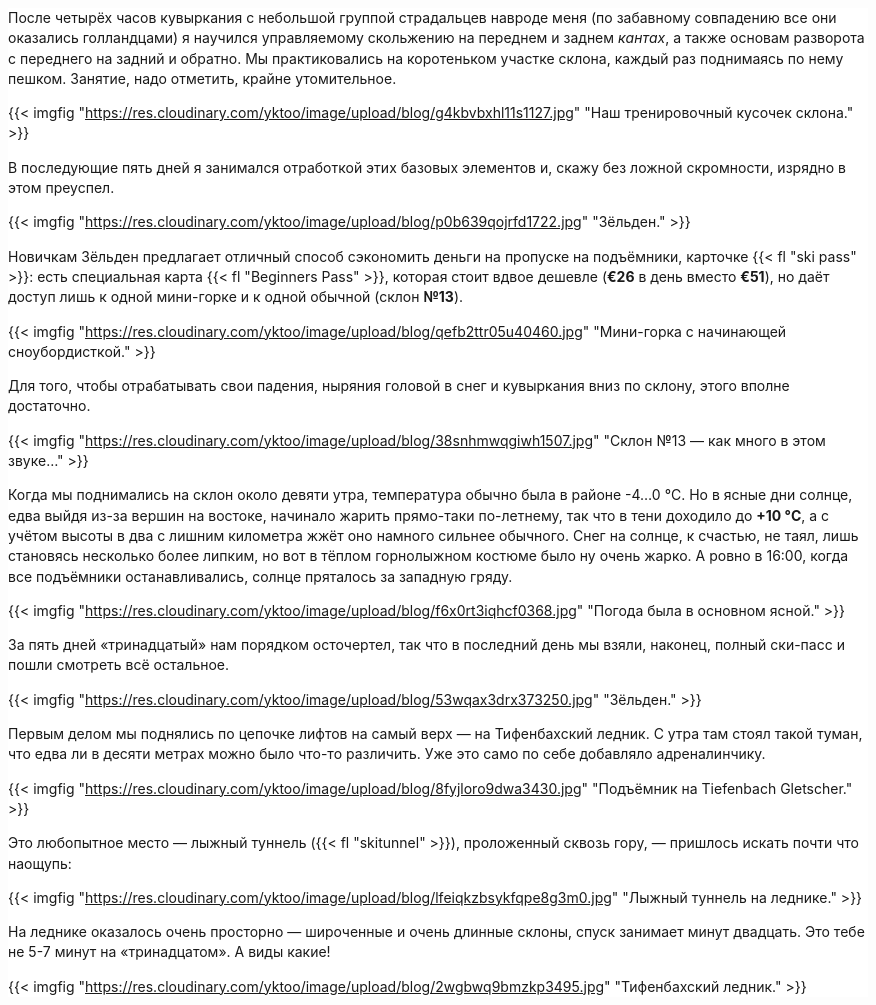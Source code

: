 После четырёх часов кувыркания с небольшой группой страдальцев навроде меня (по забавному совпадению все они оказались голландцами) я научился управляемому скольжению на переднем и заднем *кантах*, а также основам разворота с переднего на задний и обратно. Мы практиковались на коротеньком участке склона, каждый раз поднимаясь по нему пешком. Занятие, надо отметить, крайне утомительное.

{{< imgfig "https://res.cloudinary.com/yktoo/image/upload/blog/g4kbvbxhl11s1127.jpg" "Наш тренировочный кусочек склона." >}}

В последующие пять дней я занимался отработкой этих базовых элементов и, скажу без ложной скромности, изрядно в этом преуспел.

{{< imgfig "https://res.cloudinary.com/yktoo/image/upload/blog/p0b639qojrfd1722.jpg" "Зёльден." >}}

Новичкам Зёльден предлагает отличный способ сэкономить деньги на пропуске на подъёмники, карточке {{< fl "ski pass" >}}: есть специальная карта {{< fl "Beginners Pass" >}}, которая стоит вдвое дешевле (**€26** в день вместо **€51**), но даёт доступ лишь к одной мини-горке и к одной обычной (склон **№13**).

{{< imgfig "https://res.cloudinary.com/yktoo/image/upload/blog/qefb2ttr05u40460.jpg" "Мини-горка с начинающей сноубордисткой." >}}

Для того, чтобы отрабатывать свои падения, ныряния головой в снег и кувыркания вниз по склону, этого вполне достаточно.

{{< imgfig "https://res.cloudinary.com/yktoo/image/upload/blog/38snhmwqgiwh1507.jpg" "Склон №13 — как много в этом звуке…" >}}

Когда мы поднимались на склон около девяти утра, температура обычно была в районе -4…0 °C. Но в ясные дни солнце, едва выйдя из-за вершин на востоке, начинало жарить прямо-таки по-летнему, так что в тени доходило до **+10 °C**, а с учётом высоты в два с лишним километра жжёт оно намного сильнее обычного. Снег на солнце, к счастью, не таял, лишь становясь несколько более липким, но вот в тёплом горнолыжном костюме было ну очень жарко. А ровно в 16:00, когда все подъёмники останавливались, солнце пряталось за западную гряду.

{{< imgfig "https://res.cloudinary.com/yktoo/image/upload/blog/f6x0rt3iqhcf0368.jpg" "Погода была в основном ясной." >}}

За пять дней «тринадцатый» нам порядком осточертел, так что в последний день мы взяли, наконец, полный ски-пасс и пошли смотреть всё остальное.

{{< imgfig "https://res.cloudinary.com/yktoo/image/upload/blog/53wqax3drx373250.jpg" "Зёльден." >}}

Первым делом мы поднялись по цепочке лифтов на самый верх — на Тифенбахский ледник. С утра там стоял такой туман, что едва ли в десяти метрах можно было что-то различить. Уже это само по себе добавляло адреналинчику.

{{< imgfig "https://res.cloudinary.com/yktoo/image/upload/blog/8fyjloro9dwa3430.jpg" "Подъёмник на Tiefenbach Gletscher." >}}

Это любопытное место — лыжный туннель ({{< fl "skitunnel" >}}), проложенный сквозь гору, — пришлось искать почти что наощупь:

{{< imgfig "https://res.cloudinary.com/yktoo/image/upload/blog/lfeiqkzbsykfqpe8g3m0.jpg" "Лыжный туннель на леднике." >}}

На леднике оказалось очень просторно — широченные и очень длинные склоны, спуск занимает минут двадцать. Это тебе не 5-7 минут на «тринадцатом». А виды какие!

{{< imgfig "https://res.cloudinary.com/yktoo/image/upload/blog/2wgbwq9bmzkp3495.jpg" "Тифенбахский ледник." >}}
